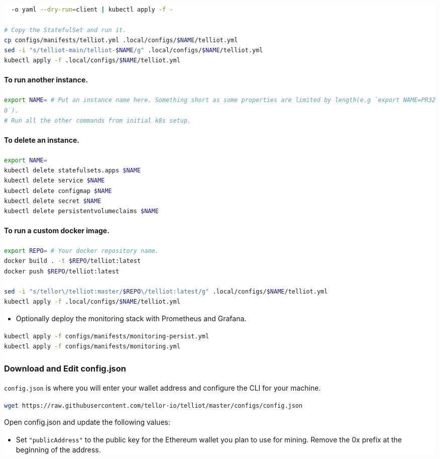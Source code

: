 ```bash
  -o yaml --dry-run=client | kubectl apply -f -

# Copy the StatefulSet and run it.
cp configs/manifests/telliot.yml .local/configs/$NAME/telliot.yml
sed -i "s/telliot-main/telliot-$NAME/g" .local/configs/$NAME/telliot.yml
kubectl apply -f .local/configs/$NAME/telliot.yml
```

#### To run another instance.

```bash
export NAME= # Put an instance name here. Something short as some properties are limited by length(e.g `export NAME=PR320`).
# Run all the other commands from initial k8s setup.
```

#### To delete an instance.

```bash
export NAME=
kubectl delete statefulsets.apps $NAME
kubectl delete service $NAME
kubectl delete configmap $NAME
kubectl delete secret $NAME
kubectl delete persistentvolumeclaims $NAME
```

#### To run a custom docker image.

```bash
export REPO= # Your docker repository name.
docker build . -t $REPO/telliot:latest
docker push $REPO/telliot:latest

sed -i "s/tellor\/telliot:master/$REPO\/telliot:latest/g" .local/configs/$NAME/telliot.yml
kubectl apply -f .local/configs/$NAME/telliot.yml
```

* Optionally deploy the monitoring stack with Prometheus and Grafana.

```bash
kubectl apply -f configs/manifests/monitoring-persist.yml
kubectl apply -f configs/manifests/monitoring.yml
```

### Download and Edit config.json

`config.json` is where you will enter your wallet address and configure the CLI for your machine.

```bash
wget https://raw.githubusercontent.com/tellor-io/telliot/master/configs/config.json
```

Open config.json and update the following values:

* Set `"publicAddress"` to the public key for the Ethereum wallet you plan to use for mining. Remove the 0x prefix at the beginning of the address.
